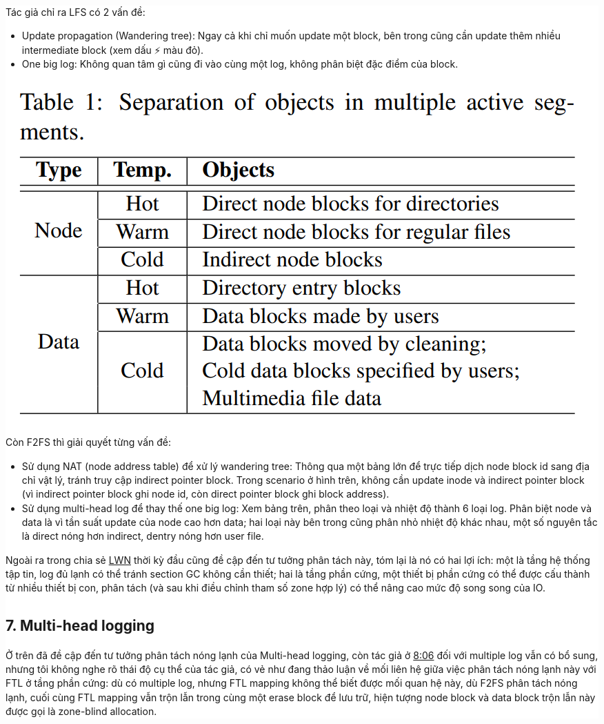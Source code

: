 Tác giả chỉ ra LFS có 2 vấn đề:

- Update propagation (Wandering tree): Ngay cả khi chỉ muốn update một block, bên trong cũng cần update thêm nhiều intermediate block (xem dấu ⚡ màu đỏ).
- One big log: Không quan tâm gì cũng đi vào cùng một log, không phân biệt đặc điểm của block.

![f2fs-multi-head](/assets/img/post/f2fs-paper/f2fs-multi-log.png)

Còn F2FS thì giải quyết từng vấn đề:

- Sử dụng NAT (node address table) để xử lý wandering tree: Thông qua một bảng lớn để trực tiếp dịch node block id sang địa chỉ vật lý, tránh truy cập indirect pointer block. Trong scenario ở hình trên, không cần update inode và indirect pointer block (vì indirect pointer block ghi node id, còn direct pointer block ghi block address).
- Sử dụng multi-head log để thay thế one big log: Xem bảng trên, phân theo loại và nhiệt độ thành 6 loại log. Phân biệt node và data là vì tần suất update của node cao hơn data; hai loại này bên trong cũng phân nhỏ nhiệt độ khác nhau, một số nguyên tắc là direct nóng hơn indirect, dentry nóng hơn user file.

Ngoài ra trong chia sẻ [LWN](https://lwn.net/Articles/518988/) thời kỳ đầu cũng đề cập đến tư tưởng phân tách này, tóm lại là nó có hai lợi ích: một là tầng hệ thống tập tin, log đủ lạnh có thể tránh section GC không cần thiết; hai là tầng phần cứng, một thiết bị phần cứng có thể được cấu thành từ nhiều thiết bị con, phân tách (và sau khi điều chỉnh tham số zone hợp lý) có thể nâng cao mức độ song song của IO.

## 7. Multi-head logging

Ở trên đã đề cập đến tư tưởng phân tách nóng lạnh của Multi-head logging, còn tác giả ở [8:06](https://youtu.be/HgCvcMQnJQ0?t=486) đối với multiple log vẫn có bổ sung, nhưng tôi không nghe rõ thái độ cụ thể của tác giả, có vẻ như đang thảo luận về mối liên hệ giữa việc phân tách nóng lạnh này với FTL ở tầng phần cứng: dù có multiple log, nhưng FTL mapping không thể biết được mối quan hệ này, dù F2FS phân tách nóng lạnh, cuối cùng FTL mapping vẫn trộn lẫn trong cùng một erase block để lưu trữ, hiện tượng node block và data block trộn lẫn này được gọi là zone-blind allocation.
